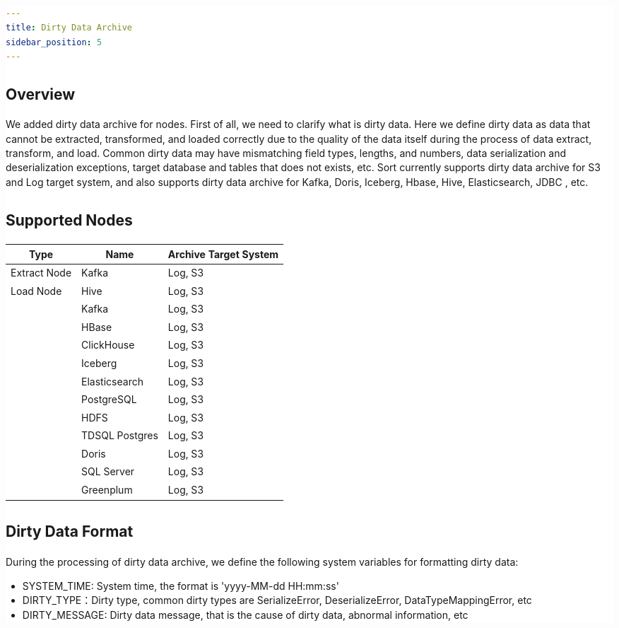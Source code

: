 ```yaml
---
title: Dirty Data Archive
sidebar_position: 5
---
```


## Overview

We added dirty data archive for nodes. First of all, we need to clarify what is dirty data. Here we define dirty data as data that cannot be extracted, transformed, and loaded correctly due to the quality of the data itself during the process of data extract, transform, and load. Common
dirty data may have mismatching field types, lengths, and numbers, data serialization and deserialization exceptions, target database and tables that does not exists, etc. Sort currently supports dirty data archive for S3 and Log target system, and also supports dirty data archive for Kafka, Doris, Iceberg, Hbase, Hive, Elasticsearch, JDBC
, etc.

## Supported Nodes

| Type          | Name                                        | Archive Target System |
|--------------|--------------------------------------------|-----------|
| Extract Node  | Kafka                                      | Log, S3   |
| Load Node     | Hive                                       | Log, S3   |
|              | Kafka                                      | Log, S3   |
|              | HBase                                      | Log, S3   |
|              | ClickHouse                                 | Log, S3   | 
|              | Iceberg                                    | Log, S3   |
|              | Elasticsearch                              | Log, S3   |
|              | PostgreSQL                                 | Log, S3   | 
|              | HDFS                                       | Log, S3   |
|              | TDSQL Postgres                             | Log, S3   |
|              | Doris                                      | Log, S3   |
|              | SQL Server                                 | Log, S3   |
|              | Greenplum                                  | Log, S3   |

## Dirty Data Format

During the processing of dirty data archive, we define the following system variables for formatting dirty data:
* SYSTEM_TIME: System time, the format is 'yyyy-MM-dd HH:mm:ss'
* DIRTY_TYPE：Dirty type, common dirty types are SerializeError, DeserializeError, DataTypeMappingError, etc
* DIRTY_MESSAGE: Dirty data message, that is the cause of dirty data, abnormal information, etc
